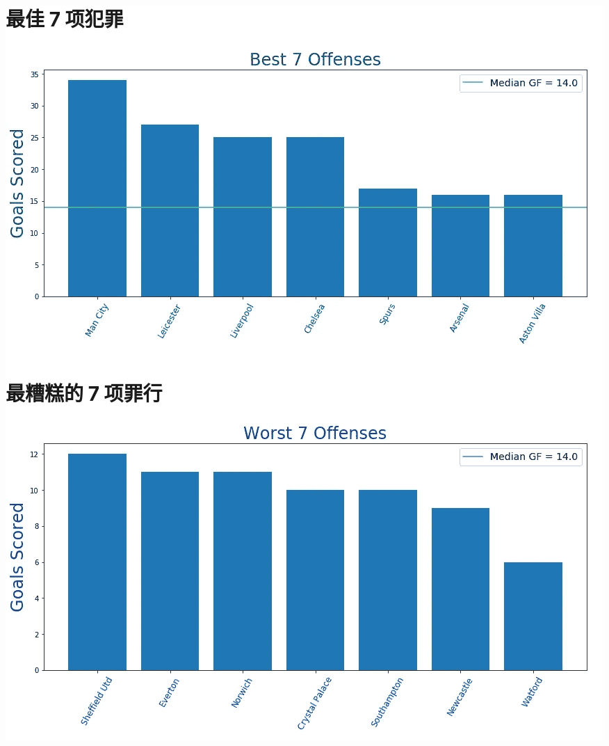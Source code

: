 # 最佳 7 项犯罪

![](img/eb174a68059a75c009f8881793b4ae0e.png)

# 最糟糕的 7 项罪行

![](img/10ffecf0cb4e3abde0d0fddcc7845d8c.png)
